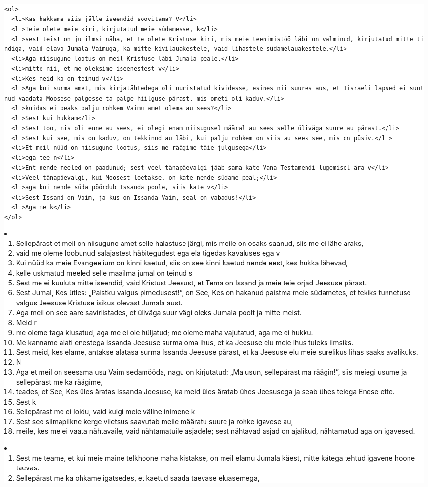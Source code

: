     <ol>
      <li>Kas hakkame siis jälle iseendid soovitama? V</li>
      <li>Teie olete meie kiri, kirjutatud meie südamesse, k</li>
      <li>sest teist on ju ilmsi näha, et te olete Kristuse kiri, mis meie teenimistöö läbi on valminud, kirjutatud mitte tindiga, vaid elava Jumala Vaimuga, ka mitte kivilauakestele, vaid lihastele südamelauakestele.</li>
      <li>Aga niisugune lootus on meil Kristuse läbi Jumala peale,</li>
      <li>mitte nii, et me oleksime iseenestest v</li>
      <li>Kes meid ka on teinud v</li>
      <li>Aga kui surma amet, mis kirjatähtedega oli uuristatud kividesse, esines nii suures aus, et Iisraeli lapsed ei suutnud vaadata Moosese palgesse ta palge hiilguse pärast, mis ometi oli kaduv,</li>
      <li>kuidas ei peaks palju rohkem Vaimu amet olema au sees?</li>
      <li>Sest kui hukkam</li>
      <li>Sest too, mis oli enne au sees, ei olegi enam niisugusel määral au sees selle üliväga suure au pärast.</li>
      <li>Sest kui see, mis on kaduv, on tekkinud au läbi, kui palju rohkem on siis au sees see, mis on püsiv.</li>
      <li>Et meil nüüd on niisugune lootus, siis me räägime täie julgusega</li>
      <li>ega tee n</li>
      <li>Ent nende meeled on paadunud; sest veel tänapäevalgi jääb sama kate Vana Testamendi lugemisel ära v</li>
      <li>Veel tänapäevalgi, kui Moosest loetakse, on kate nende südame peal;</li>
      <li>aga kui nende süda pöördub Issanda poole, siis kate v</li>
      <li>Sest Issand on Vaim, ja kus on Issanda Vaim, seal on vabadus!</li>
      <li>Aga me k</li>
    </ol>
  </li>
  <li>
    <ol>
      <li>Sellepärast et meil on niisugune amet selle halastuse järgi, mis meile on osaks saanud, siis me ei lähe araks,</li>
      <li>vaid me oleme loobunud salajastest häbitegudest ega ela tigedas kavaluses ega v</li>
      <li>Kui nüüd ka meie Evangeelium on kinni kaetud, siis on see kinni kaetud nende eest, kes hukka lähevad,</li>
      <li>kelle uskmatud meeled selle maailma jumal on teinud s</li>
      <li>Sest me ei kuuluta mitte iseendid, vaid Kristust Jeesust, et Tema on Issand ja meie teie orjad Jeesuse pärast.</li>
      <li>Sest Jumal, Kes ütles: „Paistku valgus pimedusest!”, on See, Kes on hakanud paistma meie südametes, et tekiks tunnetuse valgus Jeesuse Kristuse isikus olevast Jumala aust.</li>
      <li>Aga meil on see aare saviriistades, et üliväga suur vägi oleks Jumala poolt ja mitte meist.</li>
      <li>Meid r</li>
      <li>me oleme taga kiusatud, aga me ei ole hüljatud; me oleme maha vajutatud, aga me ei hukku.</li>
      <li>Me kanname alati enestega Issanda Jeesuse surma oma ihus, et ka Jeesuse elu meie ihus tuleks ilmsiks.</li>
      <li>Sest meid, kes elame, antakse alatasa surma Issanda Jeesuse pärast, et ka Jeesuse elu meie surelikus lihas saaks avalikuks.</li>
      <li>N</li>
      <li>Aga et meil on seesama usu Vaim sedamööda, nagu on kirjutatud: „Ma usun, sellepärast ma räägin!”, siis meiegi usume ja sellepärast me ka räägime,</li>
      <li>teades, et See, Kes üles äratas Issanda Jeesuse, ka meid üles äratab ühes Jeesusega ja seab ühes teiega Enese ette.</li>
      <li>Sest k</li>
      <li>Sellepärast me ei loidu, vaid kuigi meie väline inimene k</li>
      <li>Sest see silmapilkne kerge viletsus saavutab meile määratu suure ja rohke igavese au,</li>
      <li>meile, kes me ei vaata nähtavaile, vaid nähtamatuile asjadele; sest nähtavad asjad on ajalikud, nähtamatud aga on igavesed.</li>
    </ol>
  </li>
  <li>
    <ol>
      <li>Sest me teame, et kui meie maine telkhoone maha kistakse, on meil elamu Jumala käest, mitte kätega tehtud igavene hoone taevas.</li>
      <li>Sellepärast me ka ohkame igatsedes, et kaetud saada taevase eluasemega,</li>